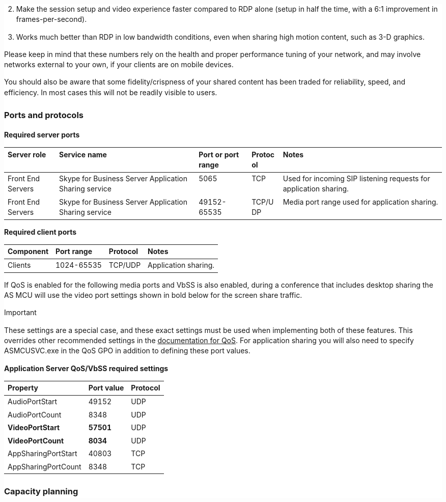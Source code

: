 2. Make the session setup and video experience faster compared to RDP alone (setup in half the time, with a 6:1 improvement in frames-per-second).

3. Works much better than RDP in low bandwidth conditions, even when sharing high motion content, such as 3-D graphics.
    
Please keep in mind that these numbers rely on the health and proper performance tuning of your network, and may involve networks external to your own, if your clients are on mobile devices.
  
You should also be aware that some fidelity/crispness of your shared content has been traded for reliability, speed, and efficiency. In most cases this will not be readily visible to users.
  
### Ports and protocols

**Required server ports**

|**Server role**|**Service name**|**Port or port range**|**Protocol**|**Notes**|
|:-----|:-----|:-----|:-----|:-----|
|Front End Servers  <br/> |Skype for Business Server Application Sharing service  <br/> |5065  <br/> |TCP  <br/> |Used for incoming SIP listening requests for application sharing.  <br/> |
|Front End Servers  <br/> |Skype for Business Server Application Sharing service  <br/> |49152-65535  <br/> |TCP/UDP  <br/> |Media port range used for application sharing.  <br/> |
   
**Required client ports**

|**Component**|**Port range**|**Protocol**|**Notes**|
|:-----|:-----|:-----|:-----|
|Clients  <br/> |1024-65535  <br/> |TCP/UDP  <br/> |Application sharing.  <br/> |
   
If QoS is enabled for the following media ports and VbSS is also enabled, during a conference that includes desktop sharing the AS MCU will use the video port settings shown in bold below for the screen share traffic. 
  
> [!IMPORTANT]
> These settings are a special case, and these exact settings must be used when implementing both of these features. This overrides other recommended settings in the [documentation for QoS](https://technet.microsoft.com/en-us/library/gg405409%28v=ocs.15%29.aspx). For application sharing you will also need to specify ASMCUSVC.exe in the QoS GPO in addition to defining these port values. 
  
**Application Server QoS/VbSS required settings**

|**Property**|**Port value**|**Protocol**|
|:-----|:-----|:-----|
|AudioPortStart  <br/> |49152  <br/> |UDP  <br/> |
|AudioPortCount  <br/> |8348  <br/> |UDP  <br/> |
|**VideoPortStart** <br/> |**57501** <br/> |UDP  <br/> |
|**VideoPortCount** <br/> |**8034** <br/> |UDP  <br/> |
|AppSharingPortStart  <br/> |40803  <br/> |TCP  <br/> |
|AppSharingPortCount  <br/> |8348  <br/> |TCP  <br/> |
   
### Capacity planning
